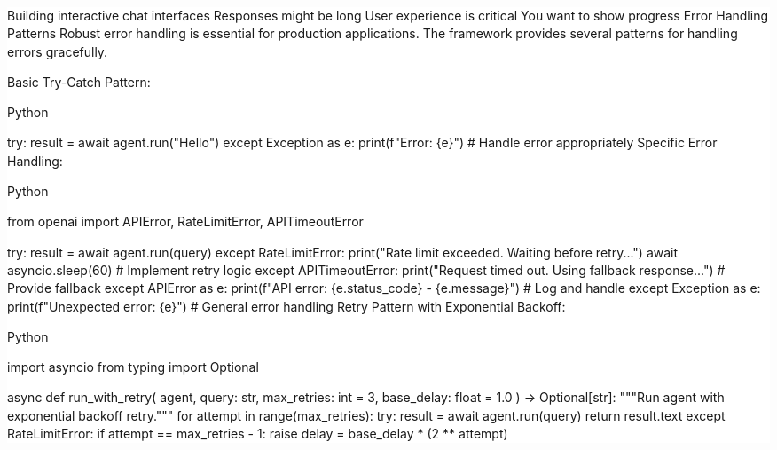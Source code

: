 Building interactive chat interfaces
Responses might be long
User experience is critical
You want to show progress
Error Handling Patterns
Robust error handling is essential for production applications. The framework provides several patterns for handling errors gracefully.

Basic Try-Catch Pattern:

Python

try:
    result = await agent.run("Hello")
except Exception as e:
    print(f"Error: {e}")
    # Handle error appropriately
Specific Error Handling:

Python

from openai import APIError, RateLimitError, APITimeoutError

try:
    result = await agent.run(query)
except RateLimitError:
    print("Rate limit exceeded. Waiting before retry...")
    await asyncio.sleep(60)
    # Implement retry logic
except APITimeoutError:
    print("Request timed out. Using fallback response...")
    # Provide fallback
except APIError as e:
    print(f"API error: {e.status_code} - {e.message}")
    # Log and handle
except Exception as e:
    print(f"Unexpected error: {e}")
    # General error handling
Retry Pattern with Exponential Backoff:

Python

import asyncio
from typing import Optional

async def run_with_retry(
    agent,
    query: str,
    max_retries: int = 3,
    base_delay: float = 1.0
) -> Optional[str]:
    """Run agent with exponential backoff retry."""
    for attempt in range(max_retries):
        try:
            result = await agent.run(query)
            return result.text
        except RateLimitError:
            if attempt == max_retries - 1:
                raise
            delay = base_delay * (2 ** attempt)